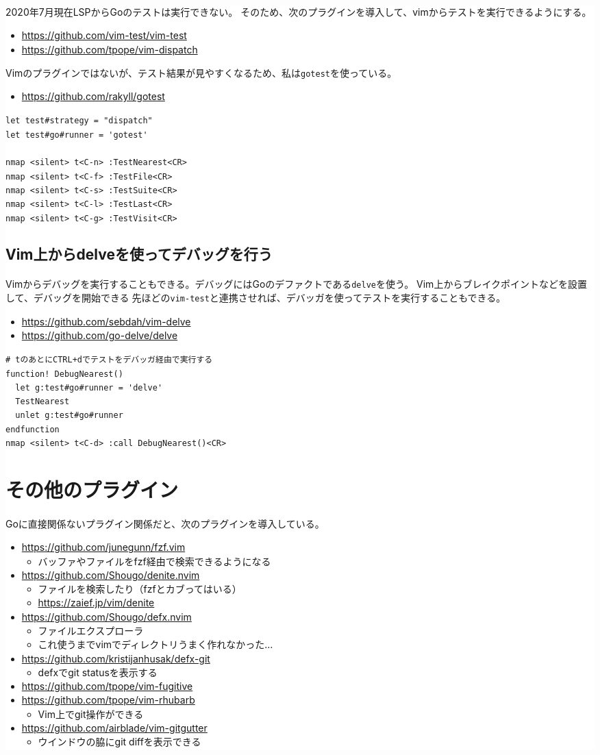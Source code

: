 2020年7月現在LSPからGoのテストは実行できない。
そのため、次のプラグインを導入して、vimからテストを実行できるようにする。

- https://github.com/vim-test/vim-test
- https://github.com/tpope/vim-dispatch

Vimのプラグインではないが、テスト結果が見やすくなるため、私は`gotest`を使っている。
- https://github.com/rakyll/gotest

```vimrc
let test#strategy = "dispatch"
let test#go#runner = 'gotest'

nmap <silent> t<C-n> :TestNearest<CR>
nmap <silent> t<C-f> :TestFile<CR>
nmap <silent> t<C-s> :TestSuite<CR>
nmap <silent> t<C-l> :TestLast<CR>
nmap <silent> t<C-g> :TestVisit<CR>
```

## Vim上からdelveを使ってデバッグを行う
Vimからデバッグを実行することもできる。デバッグにはGoのデファクトである`delve`を使う。
Vim上からブレイクポイントなどを設置して、デバッグを開始できる
先ほどの`vim-test`と連携させれば、デバッガを使ってテストを実行することもできる。

- https://github.com/sebdah/vim-delve
- https://github.com/go-delve/delve

```vimrc
# tのあとにCTRL+dでテストをデバッガ経由で実行する
function! DebugNearest()
  let g:test#go#runner = 'delve'
  TestNearest
  unlet g:test#go#runner
endfunction
nmap <silent> t<C-d> :call DebugNearest()<CR>
```

# その他のプラグイン
Goに直接関係ないプラグイン関係だと、次のプラグインを導入している。

- https://github.com/junegunn/fzf.vim
    - バッファやファイルをfzf経由で検索できるようになる
- https://github.com/Shougo/denite.nvim
    - ファイルを検索したり（fzfとカブってはいる）
    - https://zaief.jp/vim/denite
- https://github.com/Shougo/defx.nvim
    - ファイルエクスプローラ
    - これ使うまでvimでディレクトリうまく作れなかった…
- https://github.com/kristijanhusak/defx-git
    - defxでgit statusを表示する
- https://github.com/tpope/vim-fugitive
- https://github.com/tpope/vim-rhubarb
    - Vim上でgit操作ができる
- https://github.com/airblade/vim-gitgutter
    - ウインドウの脇にgit diffを表示できる
